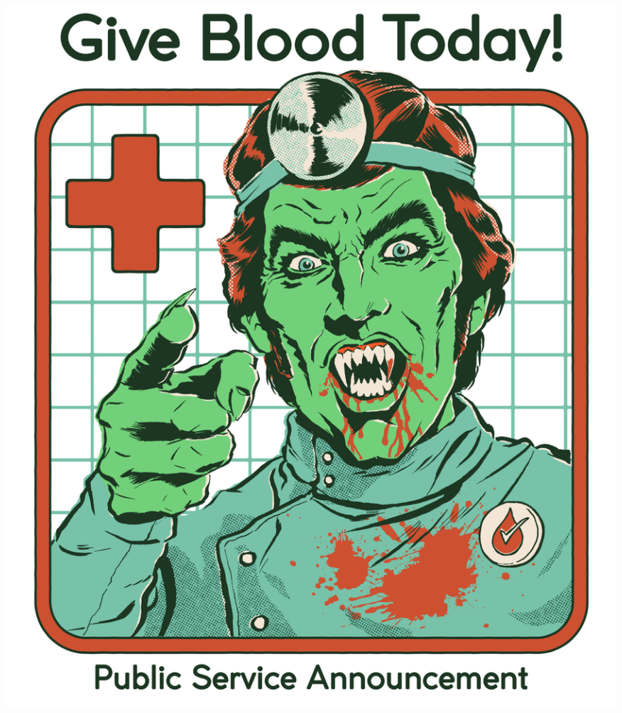 [![give-blood-today.png](https://raw.githubusercontent.com/buckmanc/wallpapers/main/floaters/steven%20rhodes/give-blood-today.png "give-blood-today.png")](https://raw.githubusercontent.com/buckmanc/wallpapers/main/floaters/steven%20rhodes/give-blood-today.png)
